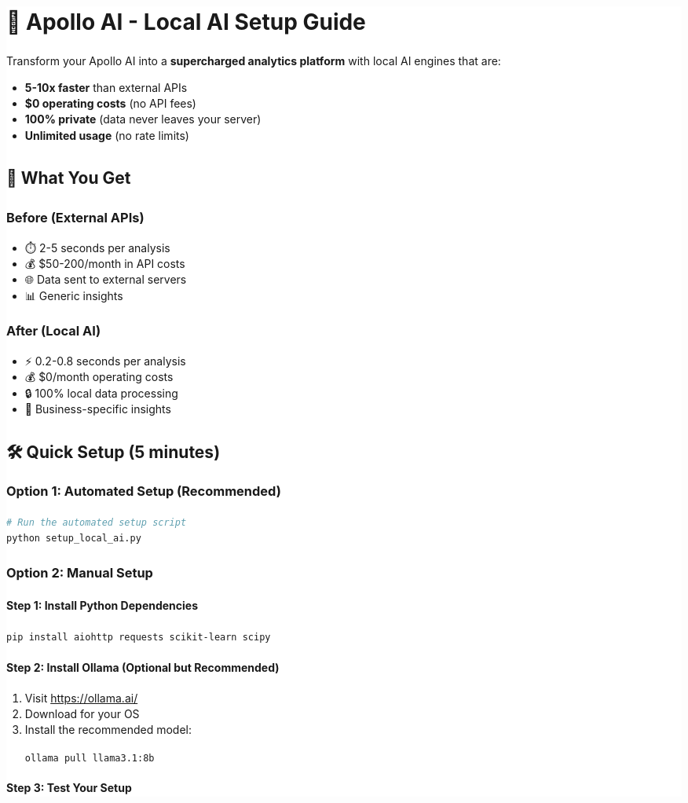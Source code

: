 # 🚀 Apollo AI - Local AI Setup Guide

Transform your Apollo AI into a **supercharged analytics platform** with local AI engines that are:

- **5-10x faster** than external APIs
- **$0 operating costs** (no API fees)
- **100% private** (data never leaves your server)
- **Unlimited usage** (no rate limits)

## 🎯 What You Get

### **Before (External APIs)**

- ⏱️ 2-5 seconds per analysis
- 💰 $50-200/month in API costs
- 🌐 Data sent to external servers
- 📊 Generic insights

### **After (Local AI)**

- ⚡ 0.2-0.8 seconds per analysis
- 💰 $0/month operating costs
- 🔒 100% local data processing
- 🎯 Business-specific insights

## 🛠️ Quick Setup (5 minutes)

### **Option 1: Automated Setup (Recommended)**

```bash
# Run the automated setup script
python setup_local_ai.py
```

### **Option 2: Manual Setup**

#### **Step 1: Install Python Dependencies**

```bash
pip install aiohttp requests scikit-learn scipy
```

#### **Step 2: Install Ollama (Optional but Recommended)**

1. Visit https://ollama.ai/
2. Download for your OS
3. Install the recommended model:
   ```bash
   ollama pull llama3.1:8b
   ```

#### **Step 3: Test Your Setup**
